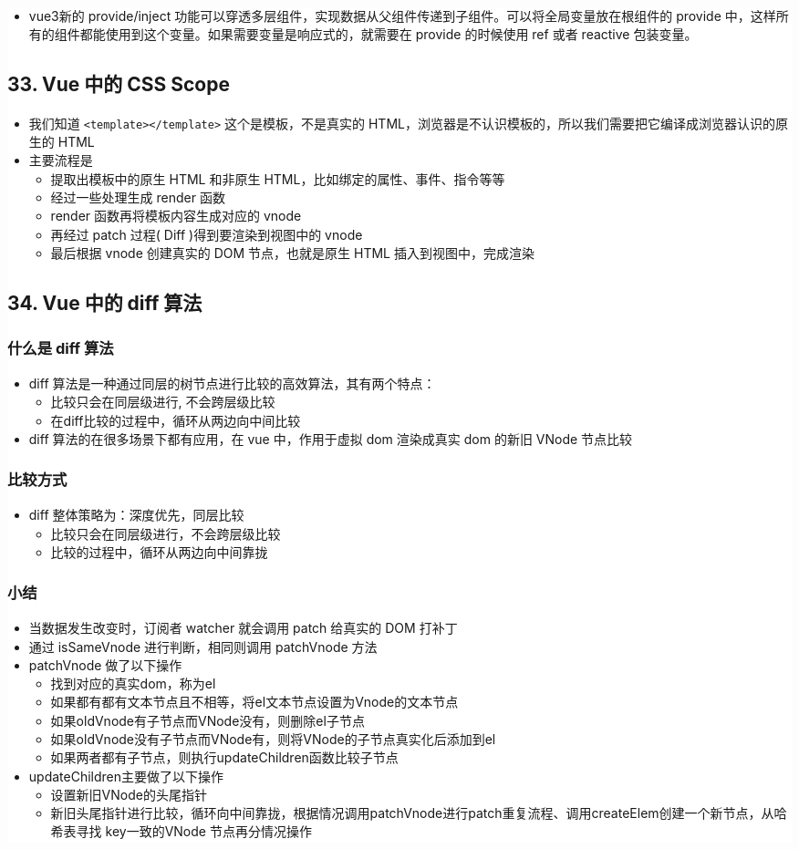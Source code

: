 - vue3新的 provide/inject 功能可以穿透多层组件，实现数据从父组件传递到子组件。可以将全局变量放在根组件的 provide 中，这样所有的组件都能使用到这个变量。如果需要变量是响应式的，就需要在 provide 的时候使用 ref 或者 reactive 包装变量。

## 33. Vue 中的 CSS Scope

- 我们知道 `<template></template>` 这个是模板，不是真实的 HTML，浏览器是不认识模板的，所以我们需要把它编译成浏览器认识的原生的 HTML
- 主要流程是
  - 提取出模板中的原生 HTML 和非原生 HTML，比如绑定的属性、事件、指令等等
  - 经过一些处理生成 render 函数
  - render 函数再将模板内容生成对应的 vnode
  - 再经过 patch 过程( Diff )得到要渲染到视图中的 vnode
  - 最后根据 vnode 创建真实的 DOM 节点，也就是原生 HTML 插入到视图中，完成渲染

## 34. Vue 中的 diff 算法

### 什么是 diff 算法

- diff 算法是一种通过同层的树节点进行比较的高效算法，其有两个特点：
  - 比较只会在同层级进行, 不会跨层级比较
  - 在diff比较的过程中，循环从两边向中间比较
- diff 算法的在很多场景下都有应用，在 vue 中，作用于虚拟 dom 渲染成真实 dom 的新旧 VNode 节点比较

### 比较方式

- diff 整体策略为：深度优先，同层比较
  - 比较只会在同层级进行，不会跨层级比较
  - 比较的过程中，循环从两边向中间靠拢

### 小结

- 当数据发生改变时，订阅者 watcher 就会调用 patch 给真实的 DOM 打补丁
- 通过 isSameVnode 进行判断，相同则调用 patchVnode 方法
- patchVnode 做了以下操作
  - 找到对应的真实dom，称为el
  - 如果都有都有文本节点且不相等，将el文本节点设置为Vnode的文本节点
  - 如果oldVnode有子节点而VNode没有，则删除el子节点
  - 如果oldVnode没有子节点而VNode有，则将VNode的子节点真实化后添加到el
  - 如果两者都有子节点，则执行updateChildren函数比较子节点
- updateChildren主要做了以下操作
  - 设置新旧VNode的头尾指针
  - 新旧头尾指针进行比较，循环向中间靠拢，根据情况调用patchVnode进行patch重复流程、调用createElem创建一个新节点，从哈希表寻找 key一致的VNode 节点再分情况操作